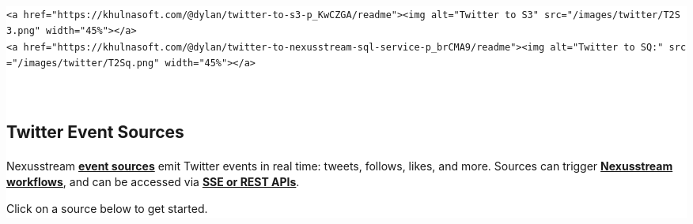     <a href="https://khulnasoft.com/@dylan/twitter-to-s3-p_KwCZGA/readme"><img alt="Twitter to S3" src="/images/twitter/T2S3.png" width="45%"></a>
    <a href="https://khulnasoft.com/@dylan/twitter-to-nexusstream-sql-service-p_brCMA9/readme"><img alt="Twitter to SQ:" src="/images/twitter/T2Sq.png" width="45%"></a>
</p>

&nbsp;&nbsp;

## Twitter Event Sources

Nexusstream [**event sources**](https://docs.khulnasoft.com/event-sources/) emit Twitter events in real time: tweets, follows, likes, and more. Sources can trigger [**Nexusstream workflows**](#example-workflows), and can be accessed via [**SSE or REST APIs**](#apis).

Click on a source below to get started.
